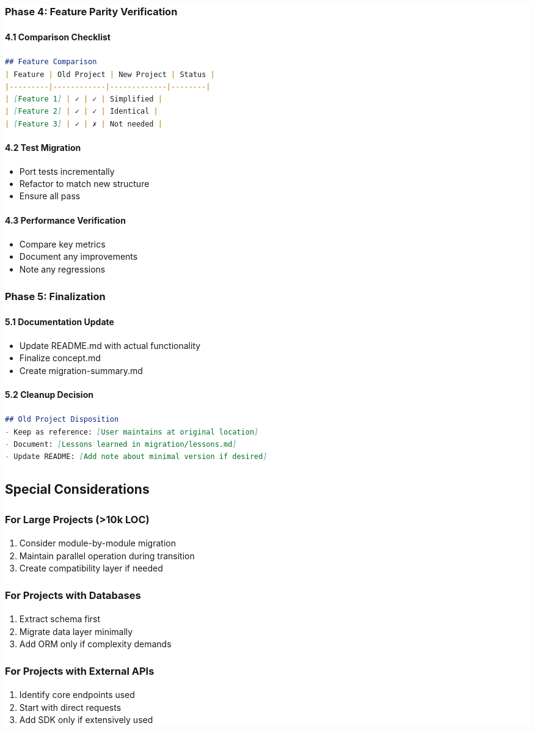 ### Phase 4: Feature Parity Verification

#### 4.1 Comparison Checklist
```markdown
## Feature Comparison
| Feature | Old Project | New Project | Status |
|---------|------------|-------------|--------|
| [Feature 1] | ✓ | ✓ | Simplified |
| [Feature 2] | ✓ | ✓ | Identical |
| [Feature 3] | ✓ | ✗ | Not needed |
```

#### 4.2 Test Migration
- Port tests incrementally
- Refactor to match new structure
- Ensure all pass

#### 4.3 Performance Verification
- Compare key metrics
- Document any improvements
- Note any regressions

### Phase 5: Finalization

#### 5.1 Documentation Update
- Update README.md with actual functionality
- Finalize concept.md
- Create migration-summary.md

#### 5.2 Cleanup Decision
```markdown
## Old Project Disposition
- Keep as reference: [User maintains at original location]
- Document: [Lessons learned in migration/lessons.md]
- Update README: [Add note about minimal version if desired]
```

## Special Considerations

### For Large Projects (>10k LOC)
1. Consider module-by-module migration
2. Maintain parallel operation during transition
3. Create compatibility layer if needed

### For Projects with Databases
1. Extract schema first
2. Migrate data layer minimally
3. Add ORM only if complexity demands

### For Projects with External APIs
1. Identify core endpoints used
2. Start with direct requests
3. Add SDK only if extensively used
